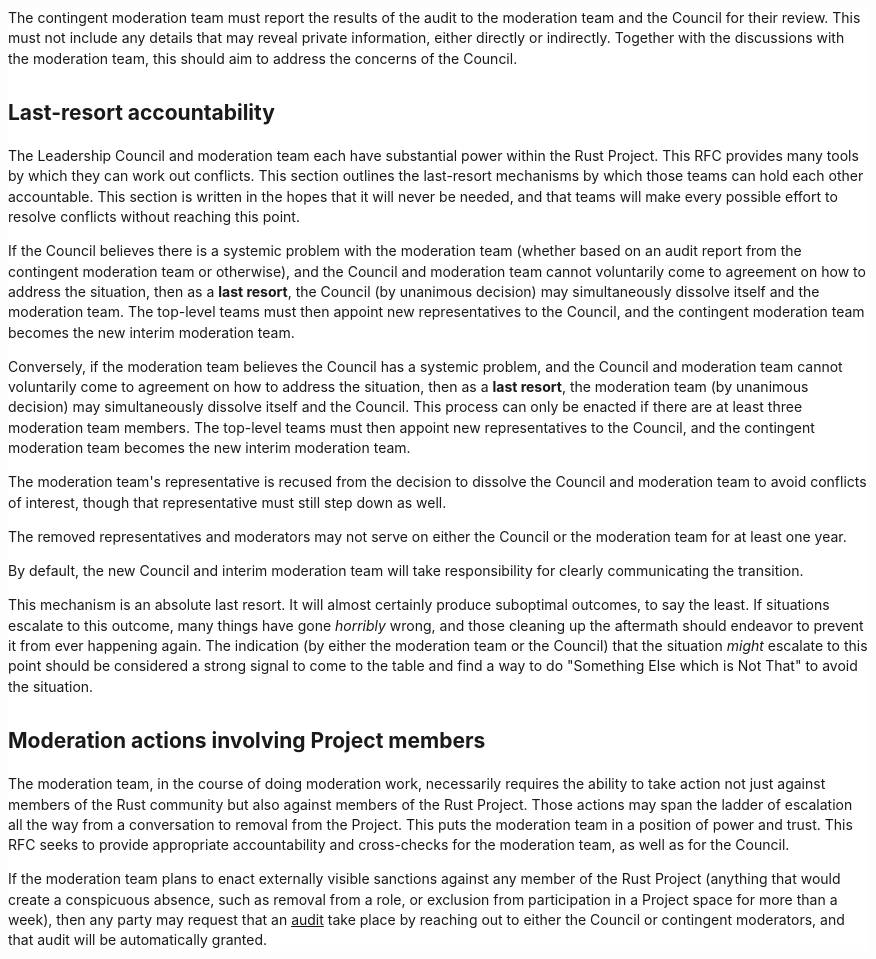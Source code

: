 The contingent moderation team must report the results of the audit to the moderation team and the Council for their review. This must not include any details that may reveal private information, either directly or indirectly. Together with the discussions with the moderation team, this should aim to address the concerns of the Council.

## Last-resort accountability

The Leadership Council and moderation team each have substantial power within the Rust Project. This RFC provides many tools by which they can work out conflicts. This section outlines the last-resort mechanisms by which those teams can hold each other accountable. This section is written in the hopes that it will never be needed, and that teams will make every possible effort to resolve conflicts without reaching this point.

If the Council believes there is a systemic problem with the moderation team (whether based on an audit report from the contingent moderation team or otherwise), and the Council and moderation team cannot voluntarily come to agreement on how to address the situation, then as a **last resort**, the Council (by unanimous decision) may simultaneously dissolve itself and the moderation team. The top-level teams must then appoint new representatives to the Council, and the contingent moderation team becomes the new interim moderation team.

Conversely, if the moderation team believes the Council has a systemic problem, and the Council and moderation team cannot voluntarily come to agreement on how to address the situation, then as a **last resort**, the moderation team (by unanimous decision) may simultaneously dissolve itself and the Council. This process can only be enacted if there are at least three moderation team members. The top-level teams must then appoint new representatives to the Council, and the contingent moderation team becomes the new interim moderation team.

The moderation team's representative is recused from the decision to dissolve the Council and moderation team to avoid conflicts of interest, though that representative must still step down as well.

The removed representatives and moderators may not serve on either the Council or the moderation team for at least one year.

By default, the new Council and interim moderation team will take responsibility for clearly communicating the transition.

This mechanism is an absolute last resort. It will almost certainly produce suboptimal outcomes, to say the least. If situations escalate to this outcome, many things have gone *horribly* wrong, and those cleaning up the aftermath should endeavor to prevent it from ever happening again. The indication (by either the moderation team or the Council) that the situation *might* escalate to this point should be considered a strong signal to come to the table and find a way to do "Something Else which is Not That" to avoid the situation.

## Moderation actions involving Project members
[moderation-actions-involving-Project-members]: #moderation-actions-involving-Project-members

The moderation team, in the course of doing moderation work, necessarily requires the ability to take action not just against members of the Rust community but also against members of the Rust Project. Those actions may span the ladder of escalation all the way from a conversation to removal from the Project. This puts the moderation team in a position of power and trust. This RFC seeks to provide appropriate accountability and cross-checks for the moderation team, as well as for the Council.

If the moderation team plans to enact externally visible sanctions against any member of the Rust Project (anything that would create a conspicuous absence, such as removal from a role, or exclusion from participation in a Project space for more than a week), then any party may request that an [audit][audits] take place by reaching out to either the Council or contingent moderators, and that audit will be automatically granted.


[top-level-teams]: #top-level-teams
[launching-pad]: #the-launching-pad-top-level-team
[decision-making]: #the-council-s-decision-making-process
[repetition-and-exceptions]: #repetition-and-exceptions
[decisions-that-the-Council-must-make-via-public-proposal]: #decisions-that-the-Council-must-make-via-public-proposal
[conflicts-of-interest]: #conflicts-of-interest
[accountability]: #mechanisms-for-oversight-and-accountability
[audits]: #audits
[^core]: Unlike in some other Open Source projects, the Rust Project's "core team" does not refer to a group that decides the technical direction of the Project. As explained in more detail elsewhere in the RFC, the Rust Project distributes decision-making to many different teams who have responsibility for their specific purview. For example, the compiler team is in charge of the Rust compiler, the language team is in charge of language evolution, etc. This is part of why this RFC discontinues use of the term "core team".
[^authority]: The term 'authority' here refers to the powers and responsibilities the Council has to ensure the success of the Rust Project. This RFC lays out the limits of these powers, so that the Council will delegate the authority it has to teams responsible for the concerns of the Project. These concerns may include - but are not limited to - product vision, day-to-day procedures, engineering decisions, mentoring, and marketing.
[^teams]: Throughout this document, "teams" includes subteams, working groups, project groups, initiatives, and all other forms of official collaboration structures within the Project. "Subteams" includes all forms of collaboration structures that report up through a team.
[^under-multiple-teams]: Subteams or individuals that fall under multiple top-level teams should not get disproportionate representation by having multiple representatives speaking for them on the Council. Whenever a "diamond" structure like this exists anywhere in the organization, the teams involved in that structure should strive to avoid ambiguity or diffusion of responsibility, and ensure people and teams know what paths they should use to raise issues and provide feedback.
[^bootstrapping-new-teams]: The Council consists only of the representatives provided to it by top-level teams, and cannot appoint new ad hoc members to itself. However, if the Council identifies a gap in the project, it can create a new top-level team. In particular, the Council can bootstrap the creation of a team to address a problem for which the Project doesn't currently have coordinated/organized expertise and for which the Council doesn't know the right solution structure to charter a team solving it. In that case, the Council could bring together a team whose purview is to explore the solution-space for that problem, determine the right solution, and to return to the Council with a proposal and charter. That team would then provide a representative to the Council, who can work with the Council on aspects of that problem and solution.
[^number-of-representatives]: This also effectively constrains the number of Council representatives to the same range. Note that this constraint is independently important.
[^representative-selection]: Being a Council representative is ultimately a position of service to the respective team and to the Project as a whole. While the authors of this RFC hope that the position is fulfilling and engaging to whomever fills it, we also hope that it is not viewed as a position of status to vie for.
[^council-roles]: The Council is not required to assign such roles exclusively to Council representatives; the Council may appoint any willing Project member. Such roles do not constitute membership in the Council for purposes such as decision-making.
[^infra-creds]: In practice the infrastructure team as a whole will not have access to all credentials and internally strives to meet the principle of least privilege.